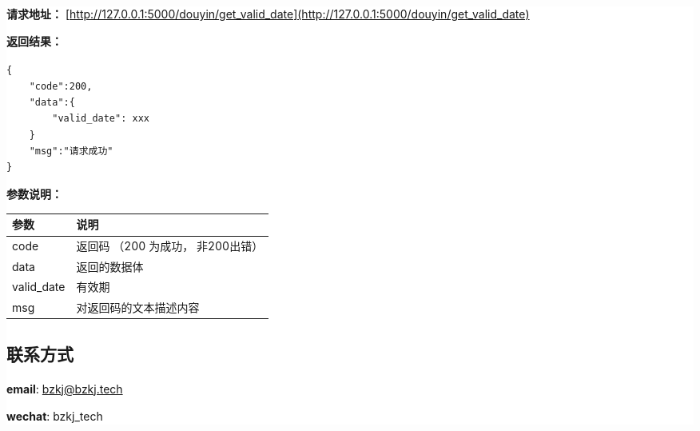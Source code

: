 **请求地址：** [http://127.0.0.1:5000/douyin/get_valid_date](http://127.0.0.1:5000/douyin/get_valid_date)


**返回结果：**

    {
        "code":200,
        "data":{
            "valid_date": xxx
        }
        "msg":"请求成功"
    }

**参数说明：**

| 参数 | 说明 |
|:----|:-----|
|code|返回码 （200 为成功， 非200出错）|
|data|返回的数据体|
|valid_date|有效期|
|msg|对返回码的文本描述内容|




## 联系方式

**email**: bzkj@bzkj.tech

**wechat**: bzkj_tech

